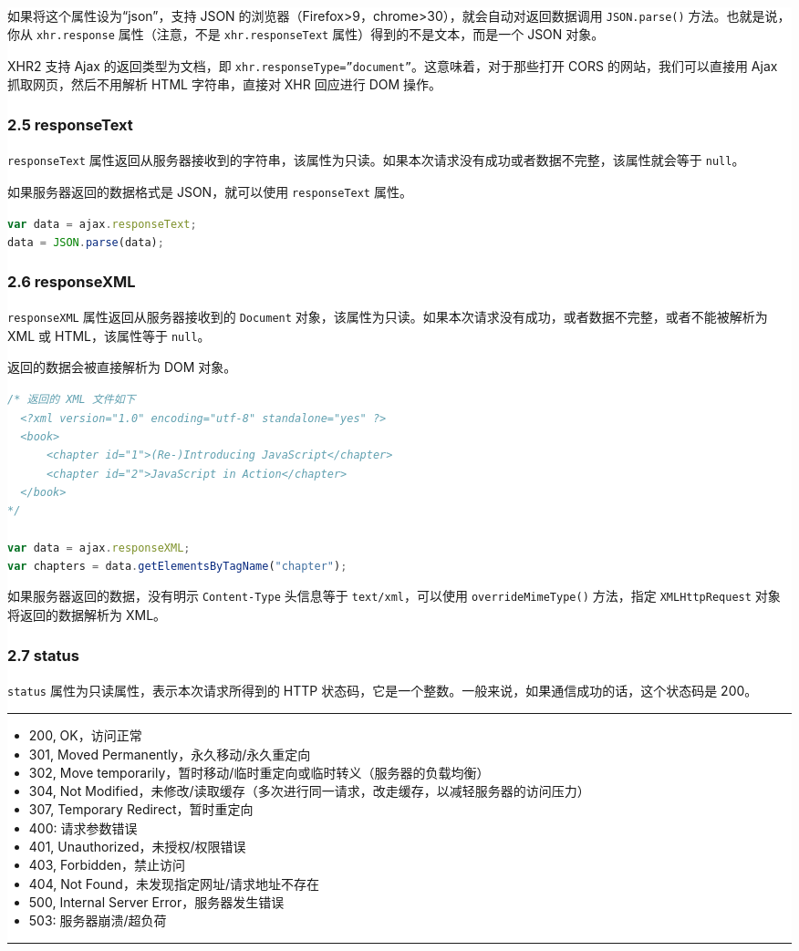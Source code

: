 如果将这个属性设为“json”，支持 JSON 的浏览器（Firefox>9，chrome>30），就会自动对返回数据调用 `JSON.parse()` 方法。也就是说，你从 `xhr.response` 属性（注意，不是 `xhr.responseText` 属性）得到的不是文本，而是一个 JSON 对象。

XHR2 支持 Ajax 的返回类型为文档，即 `xhr.responseType=”document”`。这意味着，对于那些打开 CORS 的网站，我们可以直接用 Ajax 抓取网页，然后不用解析 HTML 字符串，直接对 XHR 回应进行 DOM 操作。

### 2.5 responseText

`responseText` 属性返回从服务器接收到的字符串，该属性为只读。如果本次请求没有成功或者数据不完整，该属性就会等于 `null`。

如果服务器返回的数据格式是 JSON，就可以使用 `responseText` 属性。

```js
var data = ajax.responseText;
data = JSON.parse(data);
```

### 2.6 responseXML

`responseXML` 属性返回从服务器接收到的 `Document` 对象，该属性为只读。如果本次请求没有成功，或者数据不完整，或者不能被解析为 XML 或 HTML，该属性等于 `null`。

返回的数据会被直接解析为 DOM 对象。

```js
/* 返回的 XML 文件如下
  <?xml version="1.0" encoding="utf-8" standalone="yes" ?>
  <book>
      <chapter id="1">(Re-)Introducing JavaScript</chapter>
      <chapter id="2">JavaScript in Action</chapter>
  </book>
*/

var data = ajax.responseXML;
var chapters = data.getElementsByTagName("chapter");
```

如果服务器返回的数据，没有明示 `Content-Type` 头信息等于 `text/xml`，可以使用 `overrideMimeType()` 方法，指定 `XMLHttpRequest` 对象将返回的数据解析为 XML。

### 2.7 status

`status` 属性为只读属性，表示本次请求所得到的 HTTP 状态码，它是一个整数。一般来说，如果通信成功的话，这个状态码是 200。

---

- 200, OK，访问正常
- 301, Moved Permanently，永久移动/永久重定向
- 302, Move temporarily，暂时移动/临时重定向或临时转义（服务器的负载均衡）
- 304, Not Modified，未修改/读取缓存（多次进行同一请求，改走缓存，以减轻服务器的访问压力）
- 307, Temporary Redirect，暂时重定向
- 400: 请求参数错误
- 401, Unauthorized，未授权/权限错误
- 403, Forbidden，禁止访问
- 404, Not Found，未发现指定网址/请求地址不存在
- 500, Internal Server Error，服务器发生错误
- 503: 服务器崩溃/超负荷

---